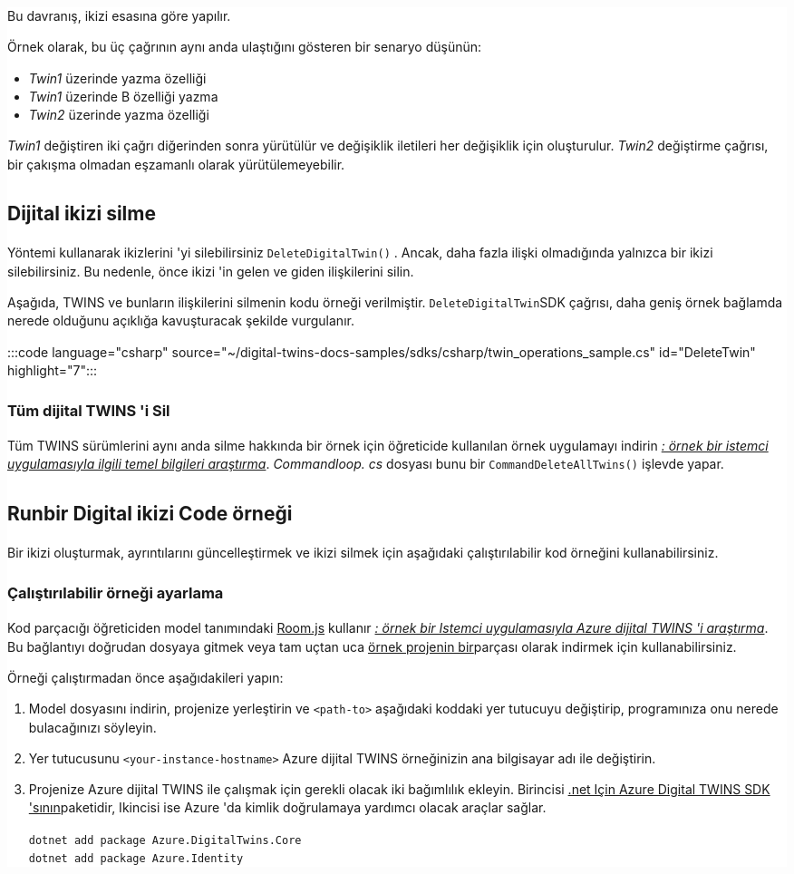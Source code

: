 Bu davranış, ikizi esasına göre yapılır. 

Örnek olarak, bu üç çağrının aynı anda ulaştığını gösteren bir senaryo düşünün: 
*   *Twin1* üzerinde yazma özelliği
*   *Twin1* üzerinde B özelliği yazma
*   *Twin2* üzerinde yazma özelliği

*Twin1* değiştiren iki çağrı diğerinden sonra yürütülür ve değişiklik iletileri her değişiklik için oluşturulur. *Twin2* değiştirme çağrısı, bir çakışma olmadan eşzamanlı olarak yürütülemeyebilir.

## <a name="delete-a-digital-twin"></a>Dijital ikizi silme

Yöntemi kullanarak ikizlerini 'yi silebilirsiniz `DeleteDigitalTwin()` . Ancak, daha fazla ilişki olmadığında yalnızca bir ikizi silebilirsiniz. Bu nedenle, önce ikizi 'in gelen ve giden ilişkilerini silin.

Aşağıda, TWINS ve bunların ilişkilerini silmenin kodu örneği verilmiştir. `DeleteDigitalTwin`SDK çağrısı, daha geniş örnek bağlamda nerede olduğunu açıklığa kavuşturacak şekilde vurgulanır.

:::code language="csharp" source="~/digital-twins-docs-samples/sdks/csharp/twin_operations_sample.cs" id="DeleteTwin" highlight="7":::

### <a name="delete-all-digital-twins"></a>Tüm dijital TWINS 'i Sil

Tüm TWINS sürümlerini aynı anda silme hakkında bir örnek için öğreticide kullanılan örnek uygulamayı indirin [*: örnek bir istemci uygulamasıyla ilgili temel bilgileri araştırma*](tutorial-command-line-app.md). *Commandloop. cs* dosyası bunu bir `CommandDeleteAllTwins()` işlevde yapar.

## <a name="runnable-digital-twin-code-sample"></a>Runbir Digital ikizi Code örneği

Bir ikizi oluşturmak, ayrıntılarını güncelleştirmek ve ikizi silmek için aşağıdaki çalıştırılabilir kod örneğini kullanabilirsiniz. 

### <a name="set-up-the-runnable-sample"></a>Çalıştırılabilir örneği ayarlama

Kod parçacığı öğreticiden model tanımındaki [Room.js](https://github.com/Azure-Samples/digital-twins-samples/blob/master/AdtSampleApp/SampleClientApp/Models/Room.json) kullanır [*: örnek bir Istemci uygulamasıyla Azure dijital TWINS 'i araştırma*](tutorial-command-line-app.md). Bu bağlantıyı doğrudan dosyaya gitmek veya tam uçtan uca [örnek projenin bir](/samples/azure-samples/digital-twins-samples/digital-twins-samples/)parçası olarak indirmek için kullanabilirsiniz.

Örneği çalıştırmadan önce aşağıdakileri yapın:
1. Model dosyasını indirin, projenize yerleştirin ve `<path-to>` aşağıdaki koddaki yer tutucuyu değiştirip, programınıza onu nerede bulacağınızı söyleyin.
2. Yer tutucusunu `<your-instance-hostname>` Azure dijital TWINS örneğinizin ana bilgisayar adı ile değiştirin.
3. Projenize Azure dijital TWINS ile çalışmak için gerekli olacak iki bağımlılık ekleyin. Birincisi [.net Için Azure Digital TWINS SDK 'sının](/dotnet/api/overview/azure/digitaltwins/client)paketidir, Ikincisi ise Azure 'da kimlik doğrulamaya yardımcı olacak araçlar sağlar.

      ```cmd/sh
      dotnet add package Azure.DigitalTwins.Core
      dotnet add package Azure.Identity
      ```
